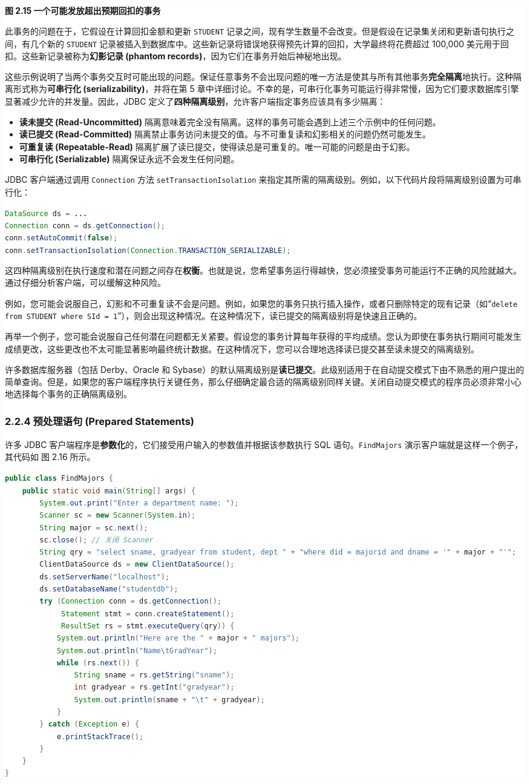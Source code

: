 **图 2.15 一个可能发放超出预期回扣的事务**

此事务的问题在于，它假设在计算回扣金额和更新 `STUDENT` 记录之间，现有学生数量不会改变。但是假设在记录集关闭和更新语句执行之间，有几个新的 `STUDENT` 记录被插入到数据库中。这些新记录将错误地获得预先计算的回扣，大学最终将花费超过 100,000 美元用于回扣。这些新记录被称为**幻影记录 (phantom records)**，因为它们在事务开始后神秘地出现。

这些示例说明了当两个事务交互时可能出现的问题。保证任意事务不会出现问题的唯一方法是使其与所有其他事务**完全隔离**地执行。这种隔离形式称为**可串行化 (serializability)**，并将在第 5 章中详细讨论。不幸的是，可串行化事务可能运行得非常慢，因为它们要求数据库引擎显著减少允许的并发量。因此，JDBC 定义了**四种隔离级别**，允许客户端指定事务应该具有多少隔离：

- **读未提交 (Read-Uncommitted)** 隔离意味着完全没有隔离。这样的事务可能会遇到上述三个示例中的任何问题。
- **读已提交 (Read-Committed)** 隔离禁止事务访问未提交的值。与不可重复读和幻影相关的问题仍然可能发生。
- **可重复读 (Repeatable-Read)** 隔离扩展了读已提交，使得读总是可重复的。唯一可能的问题是由于幻影。
- **可串行化 (Serializable)** 隔离保证永远不会发生任何问题。

JDBC 客户端通过调用 `Connection` 方法 `setTransactionIsolation` 来指定其所需的隔离级别。例如，以下代码片段将隔离级别设置为可串行化：

```java
DataSource ds = ...
Connection conn = ds.getConnection();
conn.setAutoCommit(false);
conn.setTransactionIsolation(Connection.TRANSACTION_SERIALIZABLE);
```

这四种隔离级别在执行速度和潜在问题之间存在**权衡**。也就是说，您希望事务运行得越快，您必须接受事务可能运行不正确的风险就越大。通过仔细分析客户端，可以缓解这种风险。

例如，您可能会说服自己，幻影和不可重复读不会是问题。例如，如果您的事务只执行插入操作，或者只删除特定的现有记录（如“`delete from STUDENT where SId = 1`”），则会出现这种情况。在这种情况下，读已提交的隔离级别将是快速且正确的。

再举一个例子，您可能会说服自己任何潜在问题都无关紧要。假设您的事务计算每年获得的平均成绩。您认为即使在事务执行期间可能发生成绩更改，这些更改也不太可能显著影响最终统计数据。在这种情况下，您可以合理地选择读已提交甚至读未提交的隔离级别。

许多数据库服务器（包括 Derby、Oracle 和 Sybase）的默认隔离级别是**读已提交**。此级别适用于在自动提交模式下由不熟悉的用户提出的简单查询。但是，如果您的客户端程序执行关键任务，那么仔细确定最合适的隔离级别同样关键。关闭自动提交模式的程序员必须非常小心地选择每个事务的正确隔离级别。

### 2.2.4 预处理语句 (Prepared Statements)

许多 JDBC 客户端程序是**参数化**的，它们接受用户输入的参数值并根据该参数执行 SQL 语句。`FindMajors` 演示客户端就是这样一个例子，其代码如 图 2.16 所示。

```java
public class FindMajors {
    public static void main(String[] args) {
        System.out.print("Enter a department name: ");
        Scanner sc = new Scanner(System.in);
        String major = sc.next();
        sc.close(); // 关闭 Scanner
        String qry = "select sname, gradyear from student, dept " + "where did = majorid and dname = '" + major + "'";
        ClientDataSource ds = new ClientDataSource();
        ds.setServerName("localhost");
        ds.setDatabaseName("studentdb");
        try (Connection conn = ds.getConnection();
             Statement stmt = conn.createStatement();
             ResultSet rs = stmt.executeQuery(qry)) {
            System.out.println("Here are the " + major + " majors");
            System.out.println("Name\tGradYear");
            while (rs.next()) {
                String sname = rs.getString("sname");
                int gradyear = rs.getInt("gradyear");
                System.out.println(sname + "\t" + gradyear);
            }
        } catch (Exception e) {
            e.printStackTrace();
        }
    }
}
```
